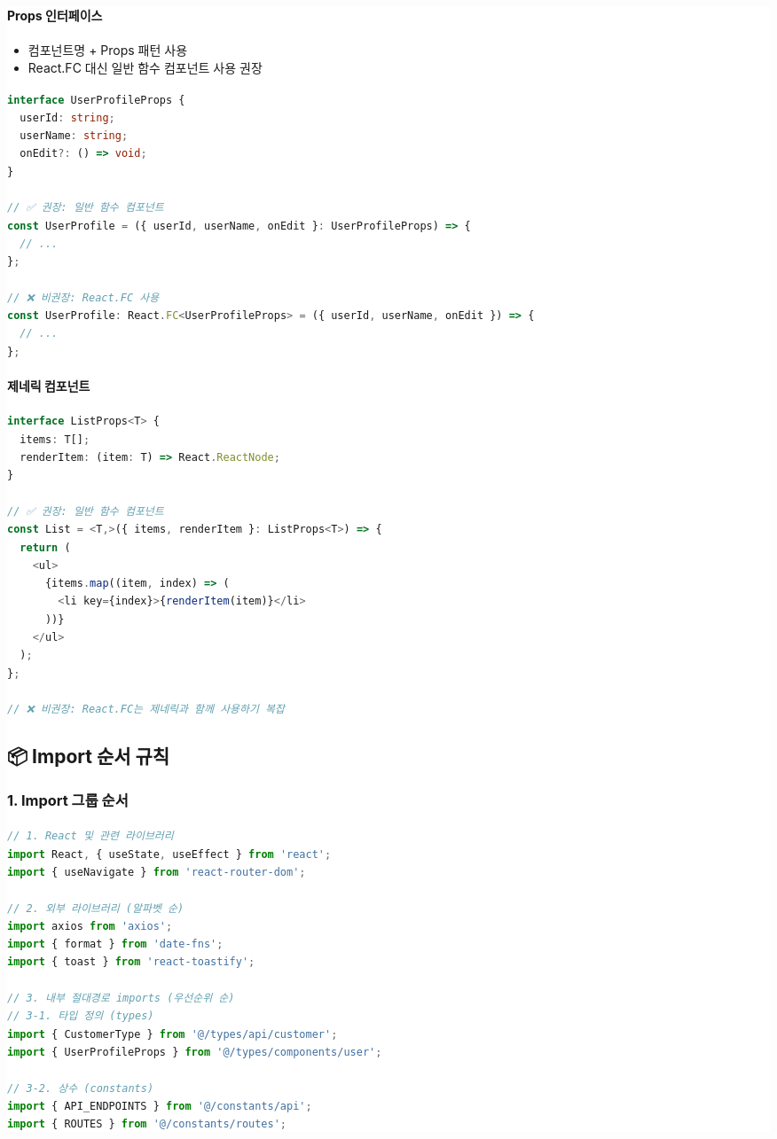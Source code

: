 #### Props 인터페이스
- 컴포넌트명 + Props 패턴 사용
- React.FC 대신 일반 함수 컴포넌트 사용 권장
```typescript
interface UserProfileProps {
  userId: string;
  userName: string;
  onEdit?: () => void;
}

// ✅ 권장: 일반 함수 컴포넌트
const UserProfile = ({ userId, userName, onEdit }: UserProfileProps) => {
  // ...
};

// ❌ 비권장: React.FC 사용
const UserProfile: React.FC<UserProfileProps> = ({ userId, userName, onEdit }) => {
  // ...
};
```

#### 제네릭 컴포넌트
```typescript
interface ListProps<T> {
  items: T[];
  renderItem: (item: T) => React.ReactNode;
}

// ✅ 권장: 일반 함수 컴포넌트
const List = <T,>({ items, renderItem }: ListProps<T>) => {
  return (
    <ul>
      {items.map((item, index) => (
        <li key={index}>{renderItem(item)}</li>
      ))}
    </ul>
  );
};

// ❌ 비권장: React.FC는 제네릭과 함께 사용하기 복잡
```

## 📦 Import 순서 규칙

### 1. Import 그룹 순서
```typescript
// 1. React 및 관련 라이브러리
import React, { useState, useEffect } from 'react';
import { useNavigate } from 'react-router-dom';

// 2. 외부 라이브러리 (알파벳 순)
import axios from 'axios';
import { format } from 'date-fns';
import { toast } from 'react-toastify';

// 3. 내부 절대경로 imports (우선순위 순)
// 3-1. 타입 정의 (types)
import { CustomerType } from '@/types/api/customer';
import { UserProfileProps } from '@/types/components/user';

// 3-2. 상수 (constants)
import { API_ENDPOINTS } from '@/constants/api';
import { ROUTES } from '@/constants/routes';
```
